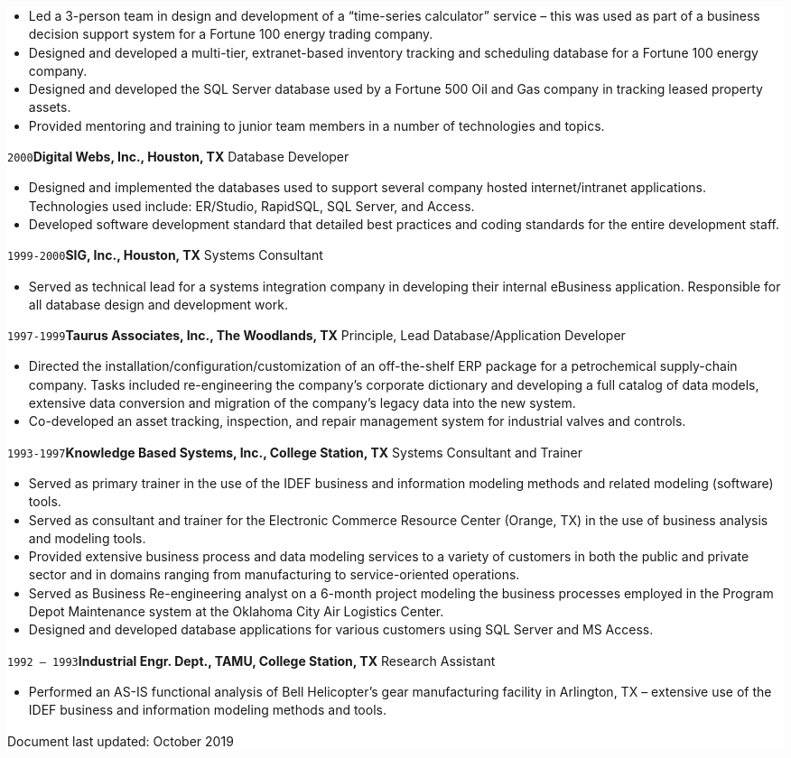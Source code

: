 * Led a 3-person team in design and development of a “time-series calculator” service – this was used as part of a business decision support system for a Fortune 100 energy trading company.
* Designed and developed a multi-tier, extranet-based inventory tracking and scheduling database for a Fortune 100 energy company.  
* Designed and developed the SQL Server database used by a Fortune 500 Oil and Gas company in tracking leased property assets.  
* Provided mentoring and training to junior team members in a number of technologies and topics.  

`2000`__Digital Webs, Inc., Houston, TX__ Database Developer  

* Designed and implemented the databases used to support several company hosted internet/intranet applications. Technologies used include: ER/Studio, RapidSQL, SQL Server, and Access.
* Developed software development standard that detailed best practices and coding standards for the entire development staff.

`1999-2000`__SIG, Inc., Houston, TX__ Systems Consultant  

* Served as technical lead for a systems integration company in developing their internal eBusiness application. Responsible for all database design and development work.

`1997-1999`__Taurus Associates, Inc., The Woodlands, TX__ Principle, Lead Database/Application Developer  

* Directed the installation/configuration/customization of an off-the-shelf ERP package for a petrochemical supply-chain company. Tasks included re-engineering the company’s corporate dictionary and developing a full catalog of data models, extensive data conversion and migration of the company’s legacy data into the new system.
* Co-developed an asset tracking, inspection, and repair management system for industrial valves and controls.

`1993-1997`__Knowledge Based Systems, Inc., College Station, TX__ Systems Consultant and Trainer  

* Served as primary trainer in the use of the IDEF business and information modeling methods and related modeling (software) tools.
* Served as consultant and trainer for the Electronic Commerce Resource Center (Orange, TX) in the use of business analysis and modeling tools.
* Provided extensive business process and data modeling services to a variety of customers in both the public and private sector and in domains ranging from manufacturing to service-oriented operations.
* Served as Business Re-engineering analyst on a 6-month project modeling the business processes employed in the Program Depot Maintenance system at the Oklahoma City Air Logistics Center.
* Designed and developed database applications for various customers using SQL Server and MS Access.

`1992 – 1993`__Industrial Engr. Dept., TAMU, College Station, TX__ Research Assistant  

* Performed an AS-IS functional analysis of Bell Helicopter’s gear manufacturing facility in Arlington, TX – extensive use of the IDEF business and information modeling methods and tools.



Document last updated: October 2019